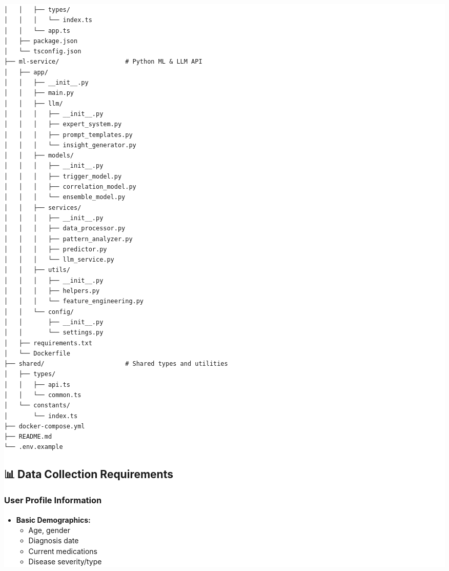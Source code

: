 ```
│   │   ├── types/
│   │   │   └── index.ts
│   │   └── app.ts
│   ├── package.json
│   └── tsconfig.json
├── ml-service/                  # Python ML & LLM API
│   ├── app/
│   │   ├── __init__.py
│   │   ├── main.py
│   │   ├── llm/
│   │   │   ├── __init__.py
│   │   │   ├── expert_system.py
│   │   │   ├── prompt_templates.py
│   │   │   └── insight_generator.py
│   │   ├── models/
│   │   │   ├── __init__.py
│   │   │   ├── trigger_model.py
│   │   │   ├── correlation_model.py
│   │   │   └── ensemble_model.py
│   │   ├── services/
│   │   │   ├── __init__.py
│   │   │   ├── data_processor.py
│   │   │   ├── pattern_analyzer.py
│   │   │   ├── predictor.py
│   │   │   └── llm_service.py
│   │   ├── utils/
│   │   │   ├── __init__.py
│   │   │   ├── helpers.py
│   │   │   └── feature_engineering.py
│   │   └── config/
│   │       ├── __init__.py
│   │       └── settings.py
│   ├── requirements.txt
│   └── Dockerfile
├── shared/                      # Shared types and utilities
│   ├── types/
│   │   ├── api.ts
│   │   └── common.ts
│   └── constants/
│       └── index.ts
├── docker-compose.yml
├── README.md
└── .env.example
```

## 📊 Data Collection Requirements

### User Profile Information
- **Basic Demographics:**
  - Age, gender
  - Diagnosis date
  - Current medications
  - Disease severity/type
